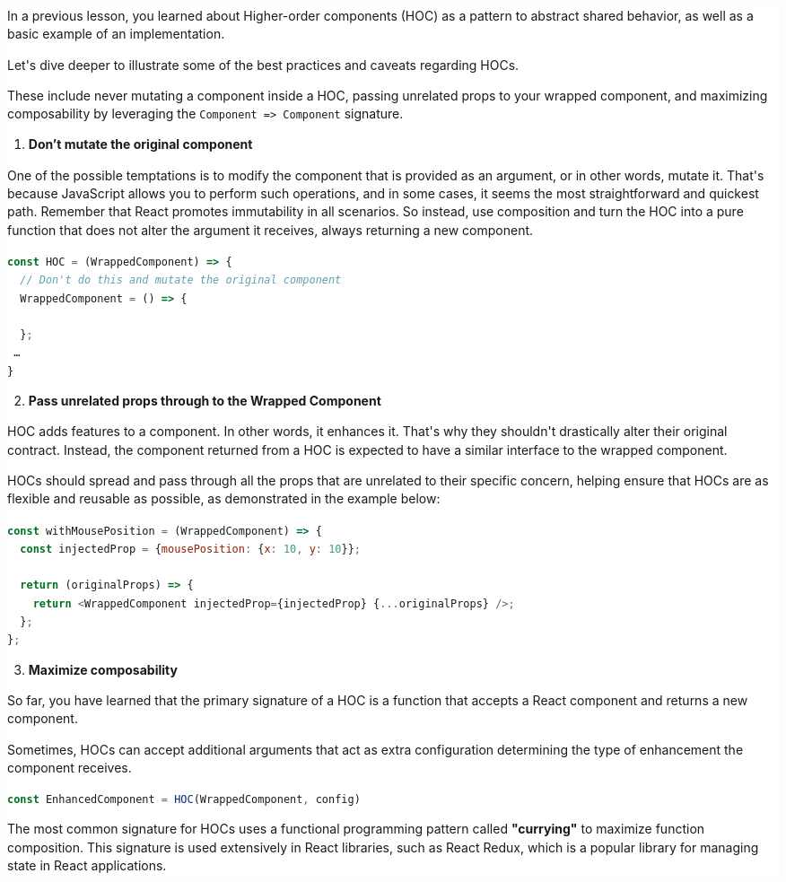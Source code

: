 In a previous lesson, you learned about Higher-order components (HOC) as a pattern to abstract shared behavior, as well as a basic example of an implementation.

Let's dive deeper to illustrate some of the best practices and caveats regarding HOCs.

These include never mutating a component inside a HOC, passing unrelated props to your wrapped component, and maximizing composability by leveraging the `Component => Component` signature.

1. **Don’t mutate the original component**

One of the possible temptations is to modify the component that is provided as an argument, or in other words, mutate it. That's because JavaScript allows you to perform such operations, and in some cases, it seems the most straightforward and quickest path. Remember that React promotes immutability in all scenarios. So instead, use composition and turn the HOC into a pure function that does not alter the argument it receives, always returning a new component.

```js
const HOC = (WrappedComponent) => {
  // Don't do this and mutate the original component
  WrappedComponent = () => {
    
  }; 
 …
}
```

2. **Pass unrelated props through to the Wrapped Component**

HOC adds features to a component. In other words, it enhances it. That's why they shouldn't drastically alter their original contract. Instead, the component returned from a HOC is expected to have a similar interface to the wrapped component.

HOCs should spread and pass through all the props that are unrelated to their specific concern, helping ensure that HOCs are as flexible and reusable as possible, as demonstrated in the example below:

```js
const withMousePosition = (WrappedComponent) => {
  const injectedProp = {mousePosition: {x: 10, y: 10}};

  return (originalProps) => {
    return <WrappedComponent injectedProp={injectedProp} {...originalProps} />;
  };
};
```

3. **Maximize composability**

So far, you have learned that the primary signature of a HOC is a function that accepts a React component and returns a new component.

Sometimes, HOCs can accept additional arguments that act as extra configuration determining the type of enhancement the component receives.

```js
const EnhancedComponent = HOC(WrappedComponent, config)
```

The most common signature for HOCs uses a functional programming pattern called **"currying"** to maximize function composition. This signature is used extensively in React libraries, such as React Redux, which is a popular library for managing state in React applications.
